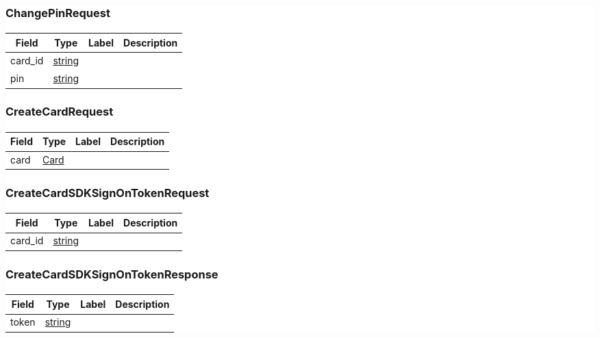 




<a name="thebaasco.tenant.corecard.v1.ChangePinRequest"></a>

### ChangePinRequest



| Field | Type | Label | Description |
| ----- | ---- | ----- | ----------- |
| card_id | [string](#string) |  |  |
| pin | [string](#string) |  |  |






<a name="thebaasco.tenant.corecard.v1.CreateCardRequest"></a>

### CreateCardRequest



| Field | Type | Label | Description |
| ----- | ---- | ----- | ----------- |
| card | [Card](#thebaasco.tenant.corecard.v1.Card) |  |  |






<a name="thebaasco.tenant.corecard.v1.CreateCardSDKSignOnTokenRequest"></a>

### CreateCardSDKSignOnTokenRequest



| Field | Type | Label | Description |
| ----- | ---- | ----- | ----------- |
| card_id | [string](#string) |  |  |






<a name="thebaasco.tenant.corecard.v1.CreateCardSDKSignOnTokenResponse"></a>

### CreateCardSDKSignOnTokenResponse



| Field | Type | Label | Description |
| ----- | ---- | ----- | ----------- |
| token | [string](#string) |  |  |




